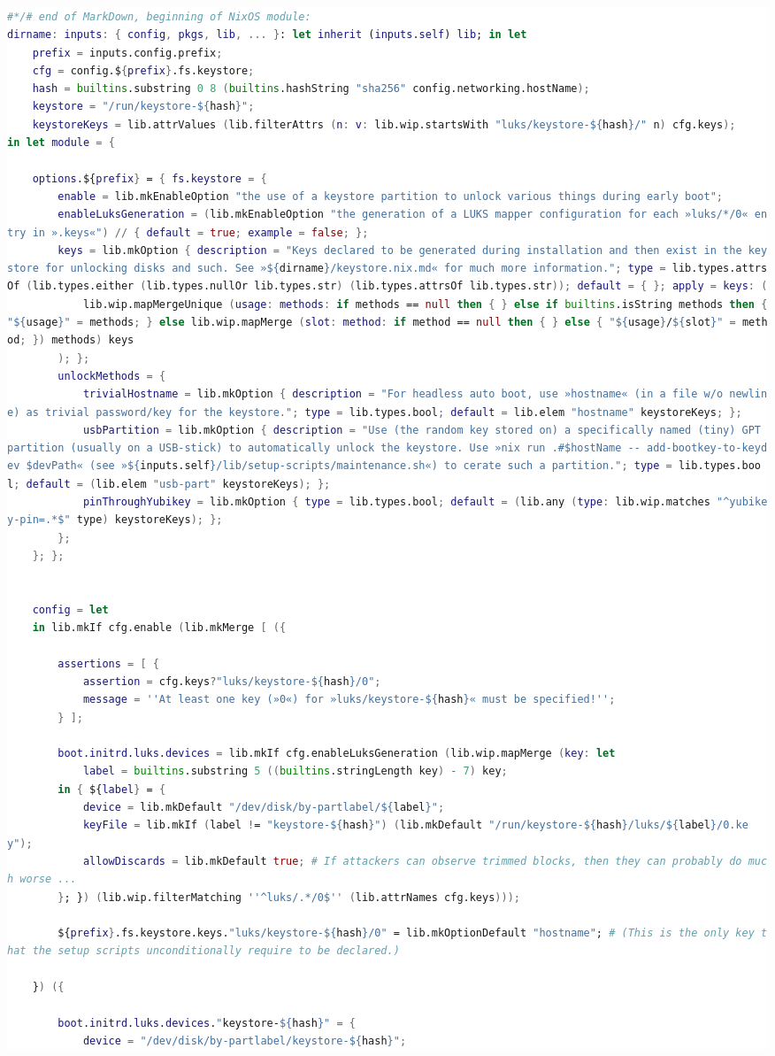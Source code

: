 ```nix
#*/# end of MarkDown, beginning of NixOS module:
dirname: inputs: { config, pkgs, lib, ... }: let inherit (inputs.self) lib; in let
    prefix = inputs.config.prefix;
    cfg = config.${prefix}.fs.keystore;
    hash = builtins.substring 0 8 (builtins.hashString "sha256" config.networking.hostName);
    keystore = "/run/keystore-${hash}";
    keystoreKeys = lib.attrValues (lib.filterAttrs (n: v: lib.wip.startsWith "luks/keystore-${hash}/" n) cfg.keys);
in let module = {

    options.${prefix} = { fs.keystore = {
        enable = lib.mkEnableOption "the use of a keystore partition to unlock various things during early boot";
        enableLuksGeneration = (lib.mkEnableOption "the generation of a LUKS mapper configuration for each »luks/*/0« entry in ».keys«") // { default = true; example = false; };
        keys = lib.mkOption { description = "Keys declared to be generated during installation and then exist in the keystore for unlocking disks and such. See »${dirname}/keystore.nix.md« for much more information."; type = lib.types.attrsOf (lib.types.either (lib.types.nullOr lib.types.str) (lib.types.attrsOf lib.types.str)); default = { }; apply = keys: (
            lib.wip.mapMergeUnique (usage: methods: if methods == null then { } else if builtins.isString methods then { "${usage}" = methods; } else lib.wip.mapMerge (slot: method: if method == null then { } else { "${usage}/${slot}" = method; }) methods) keys
        ); };
        unlockMethods = {
            trivialHostname = lib.mkOption { description = "For headless auto boot, use »hostname« (in a file w/o newline) as trivial password/key for the keystore."; type = lib.types.bool; default = lib.elem "hostname" keystoreKeys; };
            usbPartition = lib.mkOption { description = "Use (the random key stored on) a specifically named (tiny) GPT partition (usually on a USB-stick) to automatically unlock the keystore. Use »nix run .#$hostName -- add-bootkey-to-keydev $devPath« (see »${inputs.self}/lib/setup-scripts/maintenance.sh«) to cerate such a partition."; type = lib.types.bool; default = (lib.elem "usb-part" keystoreKeys); };
            pinThroughYubikey = lib.mkOption { type = lib.types.bool; default = (lib.any (type: lib.wip.matches "^yubikey-pin=.*$" type) keystoreKeys); };
        };
    }; };


    config = let
    in lib.mkIf cfg.enable (lib.mkMerge [ ({

        assertions = [ {
            assertion = cfg.keys?"luks/keystore-${hash}/0";
            message = ''At least one key (»0«) for »luks/keystore-${hash}« must be specified!'';
        } ];

        boot.initrd.luks.devices = lib.mkIf cfg.enableLuksGeneration (lib.wip.mapMerge (key: let
            label = builtins.substring 5 ((builtins.stringLength key) - 7) key;
        in { ${label} = {
            device = lib.mkDefault "/dev/disk/by-partlabel/${label}";
            keyFile = lib.mkIf (label != "keystore-${hash}") (lib.mkDefault "/run/keystore-${hash}/luks/${label}/0.key");
            allowDiscards = lib.mkDefault true; # If attackers can observe trimmed blocks, then they can probably do much worse ...
        }; }) (lib.wip.filterMatching ''^luks/.*/0$'' (lib.attrNames cfg.keys)));

        ${prefix}.fs.keystore.keys."luks/keystore-${hash}/0" = lib.mkOptionDefault "hostname"; # (This is the only key that the setup scripts unconditionally require to be declared.)

    }) ({

        boot.initrd.luks.devices."keystore-${hash}" = {
            device = "/dev/disk/by-partlabel/keystore-${hash}";
```